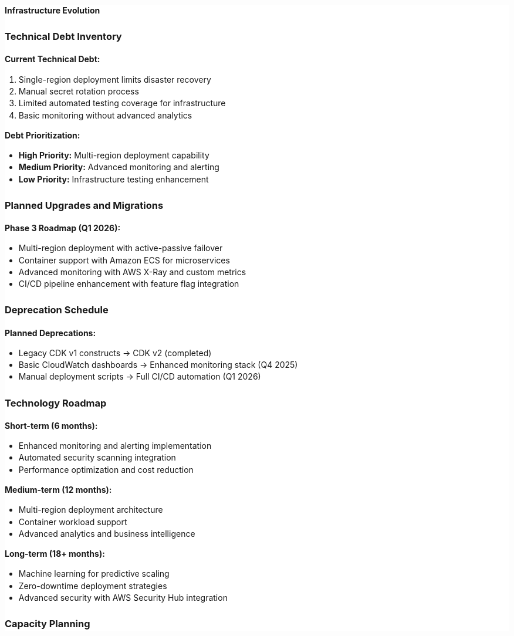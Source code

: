 
**Infrastructure Evolution**

### Technical Debt Inventory

**Current Technical Debt:**

1. Single-region deployment limits disaster recovery
2. Manual secret rotation process
3. Limited automated testing coverage for infrastructure
4. Basic monitoring without advanced analytics

**Debt Prioritization:**

- **High Priority:** Multi-region deployment capability
- **Medium Priority:** Advanced monitoring and alerting
- **Low Priority:** Infrastructure testing enhancement

### Planned Upgrades and Migrations

**Phase 3 Roadmap (Q1 2026):**

- Multi-region deployment with active-passive failover
- Container support with Amazon ECS for microservices
- Advanced monitoring with AWS X-Ray and custom metrics
- CI/CD pipeline enhancement with feature flag integration

### Deprecation Schedule

**Planned Deprecations:**

- Legacy CDK v1 constructs → CDK v2 (completed)
- Basic CloudWatch dashboards → Enhanced monitoring stack (Q4 2025)
- Manual deployment scripts → Full CI/CD automation (Q1 2026)

### Technology Roadmap

**Short-term (6 months):**

- Enhanced monitoring and alerting implementation
- Automated security scanning integration
- Performance optimization and cost reduction

**Medium-term (12 months):**

- Multi-region deployment architecture
- Container workload support
- Advanced analytics and business intelligence

**Long-term (18+ months):**

- Machine learning for predictive scaling
- Zero-downtime deployment strategies
- Advanced security with AWS Security Hub integration

### Capacity Planning
